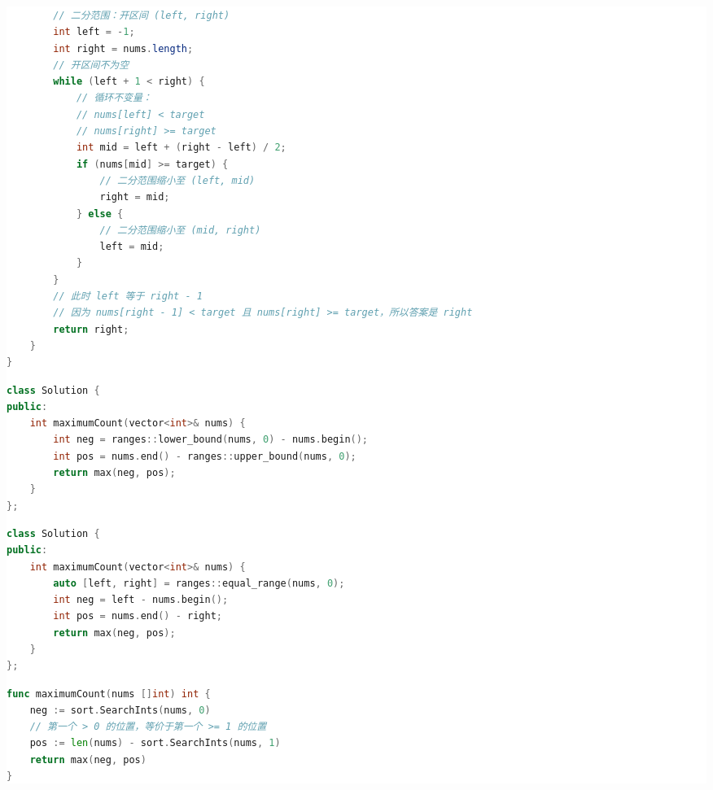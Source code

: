 ```java [sol-Java]
        // 二分范围：开区间 (left, right)
        int left = -1;
        int right = nums.length;
        // 开区间不为空
        while (left + 1 < right) {
            // 循环不变量：
            // nums[left] < target
            // nums[right] >= target
            int mid = left + (right - left) / 2;
            if (nums[mid] >= target) {
                // 二分范围缩小至 (left, mid)
                right = mid;
            } else {
                // 二分范围缩小至 (mid, right)
                left = mid;
            }
        }
        // 此时 left 等于 right - 1
        // 因为 nums[right - 1] < target 且 nums[right] >= target，所以答案是 right
        return right;
    }
}
```

```cpp [sol-C++]
class Solution {
public:
    int maximumCount(vector<int>& nums) {
        int neg = ranges::lower_bound(nums, 0) - nums.begin();
        int pos = nums.end() - ranges::upper_bound(nums, 0);
        return max(neg, pos);
    }
};
```

```cpp [sol-C++ 写法二]
class Solution {
public:
    int maximumCount(vector<int>& nums) {
        auto [left, right] = ranges::equal_range(nums, 0);
        int neg = left - nums.begin();
        int pos = nums.end() - right;
        return max(neg, pos);
    }
};
```

```go [sol-Go]
func maximumCount(nums []int) int {
    neg := sort.SearchInts(nums, 0)
    // 第一个 > 0 的位置，等价于第一个 >= 1 的位置
    pos := len(nums) - sort.SearchInts(nums, 1)
    return max(neg, pos)
}
```
